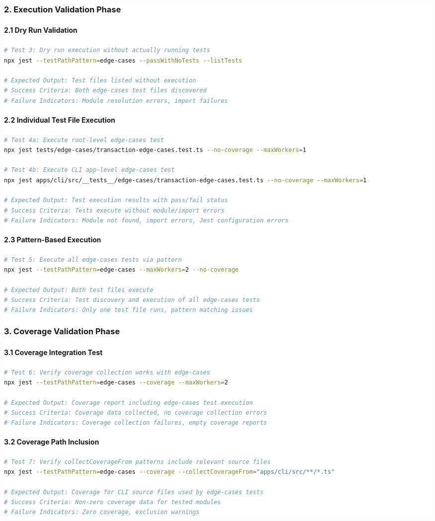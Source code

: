 ### 2. Execution Validation Phase

#### 2.1 Dry Run Validation
```bash
# Test 3: Dry run execution without actually running tests
npx jest --testPathPattern=edge-cases --passWithNoTests --listTests

# Expected Output: Test files listed without execution
# Success Criteria: Both edge-cases test files discovered
# Failure Indicators: Module resolution errors, import failures
```

#### 2.2 Individual Test File Execution
```bash
# Test 4a: Execute root-level edge-cases test
npx jest tests/edge-cases/transaction-edge-cases.test.ts --no-coverage --maxWorkers=1

# Test 4b: Execute CLI app-level edge-cases test  
npx jest apps/cli/src/__tests__/edge-cases/transaction-edge-cases.test.ts --no-coverage --maxWorkers=1

# Expected Output: Test execution results with pass/fail status
# Success Criteria: Tests execute without module/import errors
# Failure Indicators: Module not found, import errors, Jest configuration errors
```

#### 2.3 Pattern-Based Execution
```bash
# Test 5: Execute all edge-cases tests via pattern
npx jest --testPathPattern=edge-cases --maxWorkers=2 --no-coverage

# Expected Output: Both test files execute
# Success Criteria: Test discovery and execution of all edge-cases tests
# Failure Indicators: Only one test file runs, pattern matching issues
```

### 3. Coverage Validation Phase

#### 3.1 Coverage Integration Test
```bash
# Test 6: Verify coverage collection works with edge-cases
npx jest --testPathPattern=edge-cases --coverage --maxWorkers=2

# Expected Output: Coverage report including edge-cases test execution
# Success Criteria: Coverage data collected, no coverage collection errors
# Failure Indicators: Coverage collection failures, empty coverage reports
```

#### 3.2 Coverage Path Inclusion
```bash
# Test 7: Verify collectCoverageFrom patterns include relevant source files
npx jest --testPathPattern=edge-cases --coverage --collectCoverageFrom="apps/cli/src/**/*.ts"

# Expected Output: Coverage for CLI source files used by edge-cases tests
# Success Criteria: Non-zero coverage data for tested modules
# Failure Indicators: Zero coverage, exclusion warnings
```

